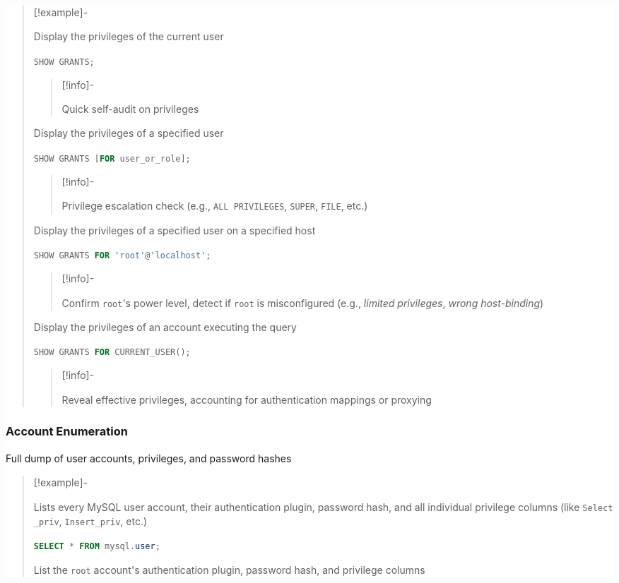 > [!example]-
>
> Display the privileges of the current user
>
> ```sql
> SHOW GRANTS;
> ```
>
> > [!info]-
> >
> > Quick self-audit on privileges
>
> Display the privileges of a specified user
>
> ```sql
> SHOW GRANTS [FOR user_or_role];
> ```
>
> > [!info]-
> >
> > Privilege escalation check
> > (e.g., `ALL PRIVILEGES`, `SUPER`, `FILE`, etc.)
>
> Display the privileges of a specified user on a specified host
>
> ```sql
> SHOW GRANTS FOR 'root'@'localhost';
> ```
>
> > [!info]-
> >
> > Confirm `root`'s power level, detect if `root` is misconfigured
> > (e.g., *limited privileges*, *wrong host-binding*)
>
> Display the privileges of an account executing the query
>
>
> ```sql
> SHOW GRANTS FOR CURRENT_USER();
> ```
>
> > [!info]-
> >
> > Reveal effective privileges, accounting for
> > authentication mappings or proxying


### Account Enumeration

Full dump of user accounts, privileges, and password hashes


> [!example]-
>
> Lists every MySQL user account, their authentication plugin, password hash,
> and all individual privilege columns (like `Select_priv`, `Insert_priv`, etc.)
>
> ```sql
> SELECT * FROM mysql.user;
> ```
>
> List the `root` account's authentication plugin, password hash, and privilege
> columns
>
> ```sql